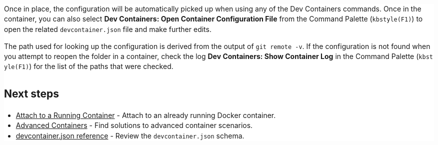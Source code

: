 Once in place, the configuration will be automatically picked up when using any of the Dev Containers commands. Once in the container, you can also select **Dev Containers: Open Container Configuration File** from the Command Palette (`kbstyle(F1)`) to open the related `devcontainer.json` file and make further edits.

The path used for looking up the configuration is derived from the output of `git remote -v`. If the configuration is not found when you attempt to reopen the folder in a container, check the log **Dev Containers: Show Container Log** in the Command Palette (`kbstyle(F1)`) for the list of the paths that were checked.

## Next steps

* [Attach to a Running Container](/docs/devcontainers/attach-container.md) - Attach to an already running Docker container.
* [Advanced Containers](/remote/advancedcontainers/overview.md) - Find solutions to advanced container scenarios.
* [devcontainer.json reference](https://containers.dev/implementors/json_reference) - Review the `devcontainer.json` schema.
